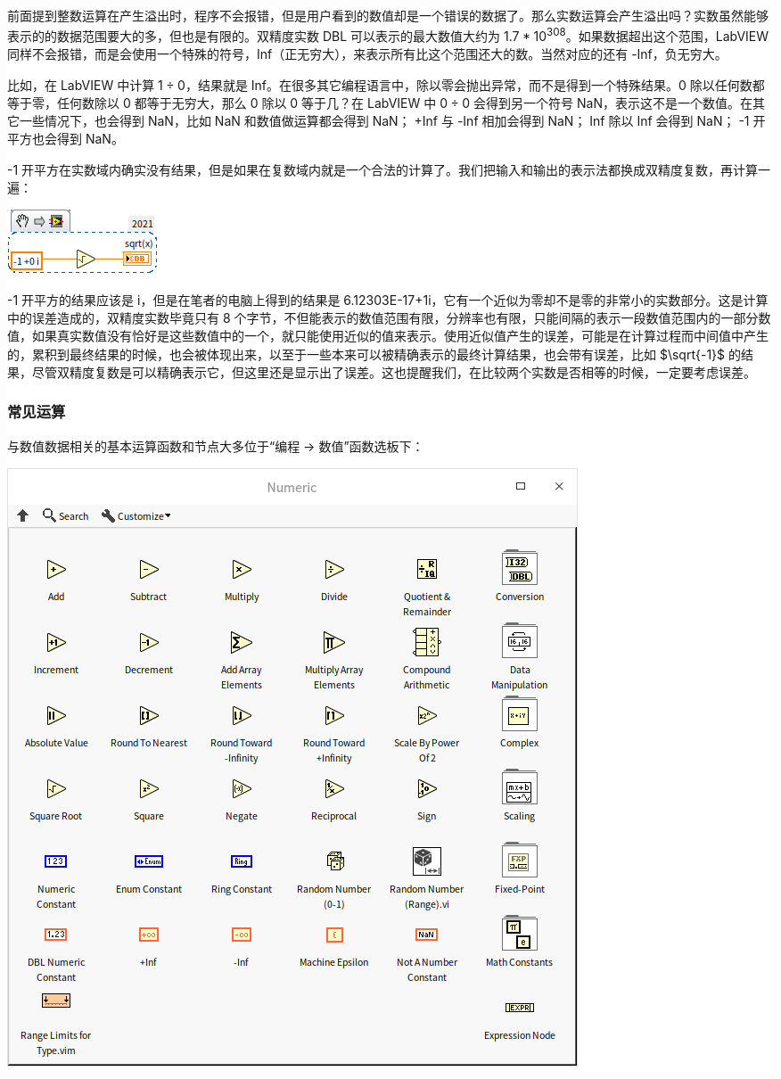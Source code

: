 前面提到整数运算在产生溢出时，程序不会报错，但是用户看到的数值却是一个错误的数据了。那么实数运算会产生溢出吗？实数虽然能够表示的的数据范围要大的多，但也是有限的。双精度实数 DBL 可以表示的最大数值大约为 $1.7*10^{308}$。如果数据超出这个范围，LabVIEW同样不会报错，而是会使用一个特殊的符号，Inf（正无穷大），来表示所有比这个范围还大的数。当然对应的还有 -Inf，负无穷大。

比如，在 LabVIEW 中计算 $1 \div 0$，结果就是 Inf。在很多其它编程语言中，除以零会抛出异常，而不是得到一个特殊结果。0 除以任何数都等于零，任何数除以 0 都等于无穷大，那么 0 除以 0 等于几？在 LabVIEW 中 $0 \div 0$ 会得到另一个符号 NaN，表示这不是一个数值。在其它一些情况下，也会得到 NaN，比如 NaN 和数值做运算都会得到 NaN； +Inf 与 -Inf 相加会得到 NaN； Inf 除以 Inf 会得到 NaN； -1 开平方也会得到 NaN。

-1 开平方在实数域内确实没有结果，但是如果在复数域内就是一个合法的计算了。我们把输入和输出的表示法都换成双精度复数，再计算一遍：

![](images_2/z141.png "复数运算")

-1 开平方的结果应该是 i，但是在笔者的电脑上得到的结果是 6.12303E-17+1i，它有一个近似为零却不是零的非常小的实数部分。这是计算中的误差造成的，双精度实数毕竟只有 8 个字节，不但能表示的数值范围有限，分辨率也有限，只能间隔的表示一段数值范围内的一部分数值，如果真实数值没有恰好是这些数值中的一个，就只能使用近似的值来表示。使用近似值产生的误差，可能是在计算过程而中间值中产生的，累积到最终结果的时候，也会被体现出来，以至于一些本来可以被精确表示的最终计算结果，也会带有误差，比如 $\sqrt{-1}$ 的结果，尽管双精度复数是可以精确表示它，但这里还是显示出了误差。这也提醒我们，在比较两个实数是否相等的时候，一定要考虑误差。


### 常见运算

与数值数据相关的基本运算函数和节点大多位于“编程 -\> 数值”函数选板下：

![](images/image68.png "数值运算相关节点")
